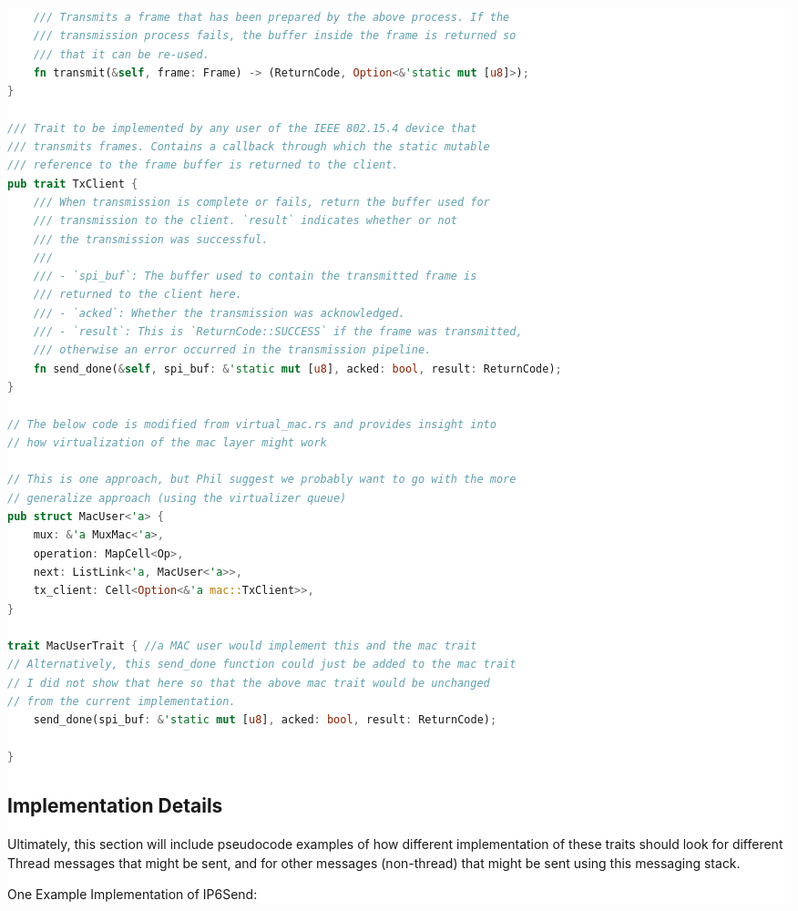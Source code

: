 ```rust
    /// Transmits a frame that has been prepared by the above process. If the
    /// transmission process fails, the buffer inside the frame is returned so
    /// that it can be re-used.
    fn transmit(&self, frame: Frame) -> (ReturnCode, Option<&'static mut [u8]>);
}

/// Trait to be implemented by any user of the IEEE 802.15.4 device that
/// transmits frames. Contains a callback through which the static mutable
/// reference to the frame buffer is returned to the client.
pub trait TxClient {
    /// When transmission is complete or fails, return the buffer used for
    /// transmission to the client. `result` indicates whether or not
    /// the transmission was successful.
    ///
    /// - `spi_buf`: The buffer used to contain the transmitted frame is
    /// returned to the client here.
    /// - `acked`: Whether the transmission was acknowledged.
    /// - `result`: This is `ReturnCode::SUCCESS` if the frame was transmitted,
    /// otherwise an error occurred in the transmission pipeline.
    fn send_done(&self, spi_buf: &'static mut [u8], acked: bool, result: ReturnCode);
}

// The below code is modified from virtual_mac.rs and provides insight into
// how virtualization of the mac layer might work

// This is one approach, but Phil suggest we probably want to go with the more
// generalize approach (using the virtualizer queue)
pub struct MacUser<'a> {
    mux: &'a MuxMac<'a>,
    operation: MapCell<Op>,
    next: ListLink<'a, MacUser<'a>>,
    tx_client: Cell<Option<&'a mac::TxClient>>,
}

trait MacUserTrait { //a MAC user would implement this and the mac trait
// Alternatively, this send_done function could just be added to the mac trait
// I did not show that here so that the above mac trait would be unchanged
// from the current implementation.
    send_done(spi_buf: &'static mut [u8], acked: bool, result: ReturnCode);

}
```

## Implementation Details

Ultimately, this section will include pseudocode examples of how different
implementation of these traits should look for different Thread messages that
might be sent, and for other messages (non-thread) that might be sent using
this messaging stack.

One Example Implementation of IP6Send:
